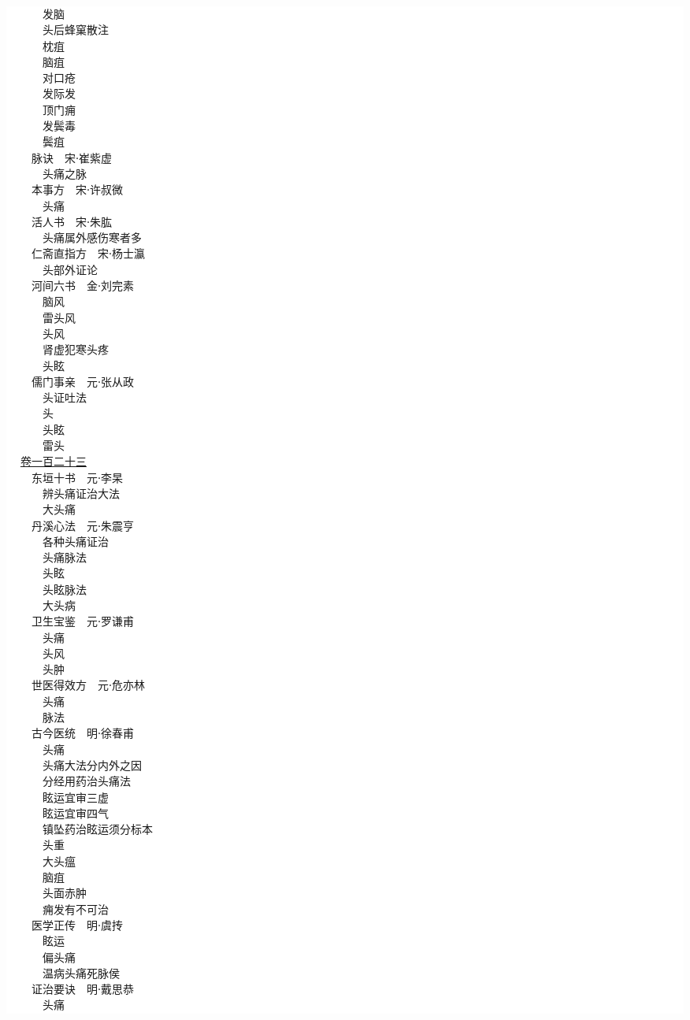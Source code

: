 　　　  发脑  
　　　  头后蜂窠散注  
　　　  枕疽  
　　　  脑疽  
　　　  对口疮  
　　　  发际发  
　　　  顶门痈  
　　　  发鬓毒  
　　　  鬓疽  
　　  脉诀　宋·崔紫虚  
　　　  头痛之脉  
　　  本事方　宋·许叔微  
　　　  头痛  
　　  活人书　宋·朱肱  
　　　  头痛属外感伤寒者多  
　　  仁斋直指方　宋·杨士瀛  
　　　  头部外证论  
　　  河间六书　金·刘完素  
　　　  脑风  
　　　  雷头风  
　　　  头风  
　　　  肾虚犯寒头疼  
　　　  头眩  
　　  儒门事亲　元·张从政  
　　　  头证吐法  
　　　  头  
　　　  头眩  
　　　  雷头  
　  [卷一百二十三](./头门.md#卷一百二十三)  
　　  东垣十书　元·李杲  
　　　  辨头痛证治大法  
　　　  大头痛  
　　  丹溪心法　元·朱震亨  
　　　  各种头痛证治  
　　　  头痛脉法  
　　　  头眩  
　　　  头眩脉法  
　　　  大头病  
　　  卫生宝鉴　元·罗谦甫  
　　　  头痛  
　　　  头风  
　　　  头肿  
　　  世医得效方　元·危亦林  
　　　  头痛  
　　　  脉法  
　　  古今医统　明·徐春甫  
　　　  头痛  
　　　  头痛大法分内外之因  
　　　  分经用药治头痛法  
　　　  眩运宜审三虚  
　　　  眩运宜审四气  
　　　  镇坠药治眩运须分标本  
　　　  头重  
　　　  大头瘟  
　　　  脑疽  
　　　  头面赤肿  
　　　  痈发有不可治  
　　  医学正传　明·虞抟  
　　　  眩运  
　　　  偏头痛  
　　　  温病头痛死脉侯  
　　  证治要诀　明·戴思恭  
　　　  头痛  
